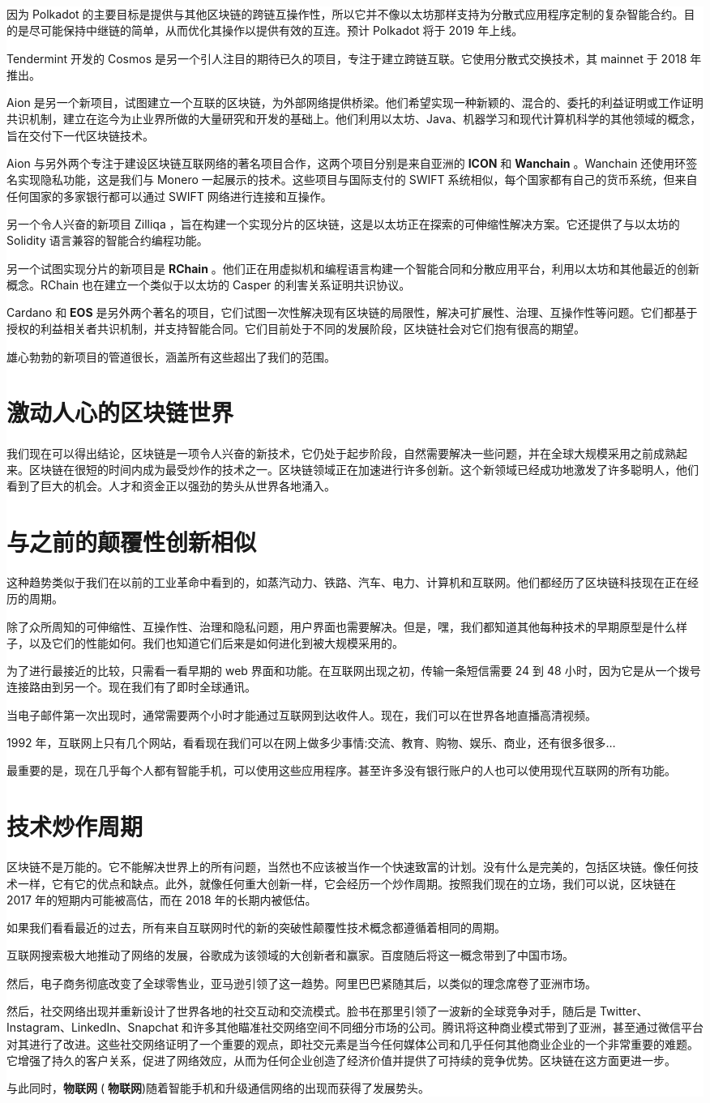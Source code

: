 因为 Polkadot 的主要目标是提供与其他区块链的跨链互操作性，所以它并不像以太坊那样支持为分散式应用程序定制的复杂智能合约。目的是尽可能保持中继链的简单，从而优化其操作以提供有效的互连。预计 Polkadot 将于 2019 年上线。

Tendermint 开发的 Cosmos 是另一个引人注目的期待已久的项目，专注于建立跨链互联。它使用分散式交换技术，其 mainnet 于 2018 年推出。

Aion 是另一个新项目，试图建立一个互联的区块链，为外部网络提供桥梁。他们希望实现一种新颖的、混合的、委托的利益证明或工作证明共识机制，建立在迄今为止业界所做的大量研究和开发的基础上。他们利用以太坊、Java、机器学习和现代计算机科学的其他领域的概念，旨在交付下一代区块链技术。

Aion 与另外两个专注于建设区块链互联网络的著名项目合作，这两个项目分别是来自亚洲的 **ICON** 和 **Wanchain** 。Wanchain 还使用环签名实现隐私功能，这是我们与 Monero 一起展示的技术。这些项目与国际支付的 SWIFT 系统相似，每个国家都有自己的货币系统，但来自任何国家的多家银行都可以通过 SWIFT 网络进行连接和互操作。

另一个令人兴奋的新项目 Zilliqa ，旨在构建一个实现分片的区块链，这是以太坊正在探索的可伸缩性解决方案。它还提供了与以太坊的 Solidity 语言兼容的智能合约编程功能。

另一个试图实现分片的新项目是 **RChain** 。他们正在用虚拟机和编程语言构建一个智能合同和分散应用平台，利用以太坊和其他最近的创新概念。RChain 也在建立一个类似于以太坊的 Casper 的利害关系证明共识协议。

Cardano 和 **EOS** 是另外两个著名的项目，它们试图一次性解决现有区块链的局限性，解决可扩展性、治理、互操作性等问题。它们都基于授权的利益相关者共识机制，并支持智能合同。它们目前处于不同的发展阶段，区块链社会对它们抱有很高的期望。

雄心勃勃的新项目的管道很长，涵盖所有这些超出了我们的范围。

# 激动人心的区块链世界

我们现在可以得出结论，区块链是一项令人兴奋的新技术，它仍处于起步阶段，自然需要解决一些问题，并在全球大规模采用之前成熟起来。区块链在很短的时间内成为最受炒作的技术之一。区块链领域正在加速进行许多创新。这个新领域已经成功地激发了许多聪明人，他们看到了巨大的机会。人才和资金正以强劲的势头从世界各地涌入。

# 与之前的颠覆性创新相似

这种趋势类似于我们在以前的工业革命中看到的，如蒸汽动力、铁路、汽车、电力、计算机和互联网。他们都经历了区块链科技现在正在经历的周期。

除了众所周知的可伸缩性、互操作性、治理和隐私问题，用户界面也需要解决。但是，嘿，我们都知道其他每种技术的早期原型是什么样子，以及它们的性能如何。我们也知道它们后来是如何进化到被大规模采用的。

为了进行最接近的比较，只需看一看早期的 web 界面和功能。在互联网出现之初，传输一条短信需要 24 到 48 小时，因为它是从一个拨号连接路由到另一个。现在我们有了即时全球通讯。

当电子邮件第一次出现时，通常需要两个小时才能通过互联网到达收件人。现在，我们可以在世界各地直播高清视频。

1992 年，互联网上只有几个网站，看看现在我们可以在网上做多少事情:交流、教育、购物、娱乐、商业，还有很多很多…

最重要的是，现在几乎每个人都有智能手机，可以使用这些应用程序。甚至许多没有银行账户的人也可以使用现代互联网的所有功能。

# 技术炒作周期

区块链不是万能的。它不能解决世界上的所有问题，当然也不应该被当作一个快速致富的计划。没有什么是完美的，包括区块链。像任何技术一样，它有它的优点和缺点。此外，就像任何重大创新一样，它会经历一个炒作周期。按照我们现在的立场，我们可以说，区块链在 2017 年的短期内可能被高估，而在 2018 年的长期内被低估。

如果我们看看最近的过去，所有来自互联网时代的新的突破性颠覆性技术概念都遵循着相同的周期。

互联网搜索极大地推动了网络的发展，谷歌成为该领域的大创新者和赢家。百度随后将这一概念带到了中国市场。

然后，电子商务彻底改变了全球零售业，亚马逊引领了这一趋势。阿里巴巴紧随其后，以类似的理念席卷了亚洲市场。

然后，社交网络出现并重新设计了世界各地的社交互动和交流模式。脸书在那里引领了一波新的全球竞争对手，随后是 Twitter、Instagram、LinkedIn、Snapchat 和许多其他瞄准社交网络空间不同细分市场的公司。腾讯将这种商业模式带到了亚洲，甚至通过微信平台对其进行了改进。这些社交网络证明了一个重要的观点，即社交元素是当今任何媒体公司和几乎任何其他商业企业的一个非常重要的难题。它增强了持久的客户关系，促进了网络效应，从而为任何企业创造了经济价值并提供了可持续的竞争优势。区块链在这方面更进一步。

与此同时，**物联网** ( **物联网**)随着智能手机和升级通信网络的出现而获得了发展势头。
